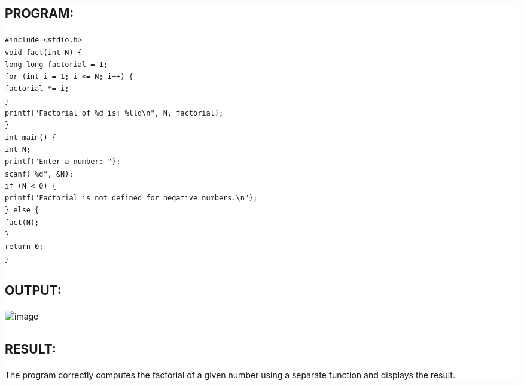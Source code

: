 ## PROGRAM:
```
#include <stdio.h>
void fact(int N) {
long long factorial = 1;
for (int i = 1; i <= N; i++) {
factorial *= i;
}
printf("Factorial of %d is: %lld\n", N, factorial);
}
int main() {
int N;
printf("Enter a number: ");
scanf("%d", &N);
if (N < 0) {
printf("Factorial is not defined for negative numbers.\n");
} else {
fact(N);
}
return 0;
}

```
## OUTPUT:

![image](https://github.com/user-attachments/assets/c83ef738-ad7b-4b6f-ad90-4cb1f78470e3)


## RESULT:
The program correctly computes the factorial of a given number using a separate function and displays the result.
 
